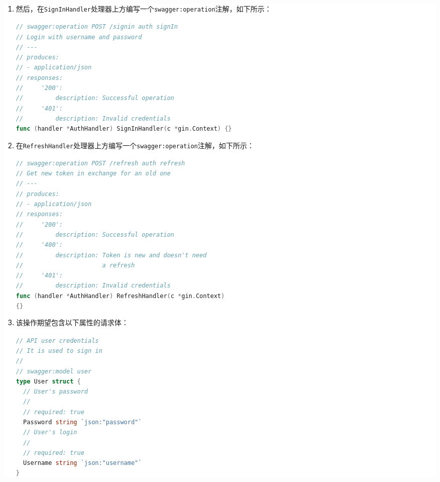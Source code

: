 1.  然后，在`SignInHandler`处理器上方编写一个`swagger:operation`注解，如下所示：

    ```go
    // swagger:operation POST /signin auth signIn
    // Login with username and password
    // ---
    // produces:
    // - application/json
    // responses:
    //     '200':
    //         description: Successful operation
    //     '401':
    //         description: Invalid credentials
    func (handler *AuthHandler) SignInHandler(c *gin.Context) {}
    ```

1.  在`RefreshHandler`处理器上方编写一个`swagger:operation`注解，如下所示：

    ```go
    // swagger:operation POST /refresh auth refresh
    // Get new token in exchange for an old one
    // ---
    // produces:
    // - application/json
    // responses:
    //     '200':
    //         description: Successful operation
    //     '400':
    //         description: Token is new and doesn't need 
    //                      a refresh
    //     '401':
    //         description: Invalid credentials
    func (handler *AuthHandler) RefreshHandler(c *gin.Context) 
    {}
    ```

1.  该操作期望包含以下属性的请求体：

    ```go
    // API user credentials
    // It is used to sign in
    //
    // swagger:model user
    type User struct {
      // User's password
      //
      // required: true
      Password string `json:"password"`
      // User's login
      //
      // required: true
      Username string `json:"username"`
    }
    ```
